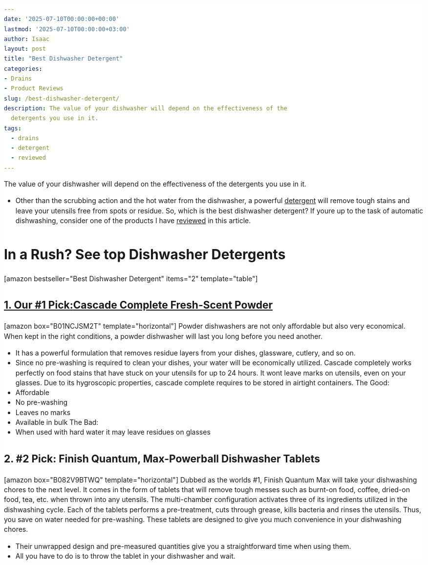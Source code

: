 ```yaml
---
date: '2025-07-10T00:00:00+00:00'
lastmod: '2025-07-10T00:00:00+03:00'
author: Isaac
layout: post
title: "Best Dishwasher Detergent"
categories:
- Drains
- Product Reviews
slug: /best-dishwasher-detergent/
description: The value of your dishwasher will depend on the effectiveness of the
  detergents you use in it.
tags: 
  - drains
  - detergent
  - reviewed
---
```

The value of your dishwasher will depend on the effectiveness of the detergents you use in it.
- Other than the scrubbing action and the hot water from the dishwasher, a powerful [detergent](/posts/best-dishwasher-detergent-to-prevent-etching/) will remove tough stains and leave your utensils free from spots or residue.
So, which is the best dishwasher detergent? If youre up to the task of automatic dishwashing, consider one of the products I have [reviewed](/posts/best-ergonomic-sofa/) in this article.
# **In a Rush? See top Dishwasher Detergents**
[amazon bestseller="Best Dishwasher Detergent" items="2" template="table"]
## [1. Our #1 Pick:**Cascade Complete Fresh-Scent Powder**](https://www.amazon.com/dp/B01NCJSM2T/?tag=p-policy-20)
[amazon box="B01NCJSM2T" template="horizontal"]
Powder dishwashers are not only affordable but also very economical. When kept in the right conditions, a powder dishwasher will last you long before you need another.
- It has a powerful formulation that removes residue layers from your dishes, glassware, cutlery, and so on.
- Since no pre-washing is required to clean your dishes, your water will be economically utilized.
Cascade completely works perfectly on food stains that have stuck on your utensils for up to 24 hours. It wont leave marks on utensils, even on your glasses.
Due to its hygroscopic properties, cascade complete requires to be stored in airtight containers.
The Good:
- Affordable
- No pre-washing
- Leaves no marks
- Available in bulk
The Bad:
- When used with hard water it may leave residues on glasses
## **2. #2 Pick: Finish Quantum, Max-Powerball Dishwasher Tablets**
[amazon box="B082V9BTWQ" template="horizontal"]
Dubbed as the worlds #1, Finish Quantum Max will take your dishwashing chores to the next level.
It comes in the form of tablets that will remove tough messes such as burnt-on food, coffee, dried-on food, tea, etc. when thrown into any utensils.
The multi-chamber configuration activates three of its ingredients utilized in the dishwashing cycle.
Each of the tablets performs a pre-treatment, cuts through grease, kills bacteria and rinses the utensils. Thus, you save on water needed for pre-washing.
These tablets are designed to give you much convenience in your dishwashing chores.
- Their unwrapped design and pre-measured quantities give you a straightforward time when using them.
- All you have to do is to throw the tablet in your dishwasher and wait.
